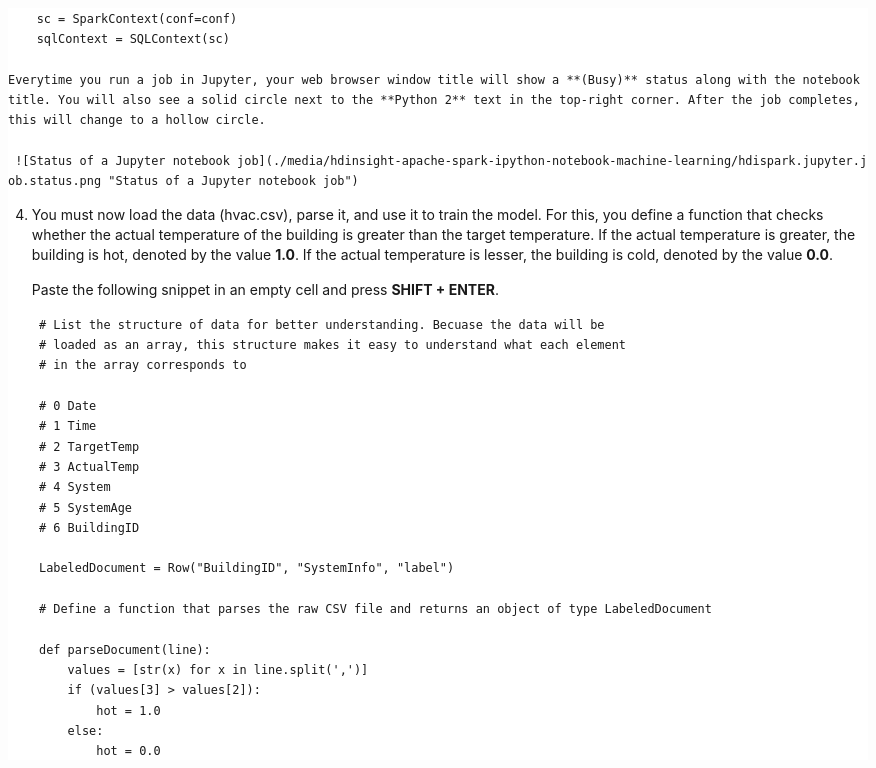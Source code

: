		sc = SparkContext(conf=conf)
		sqlContext = SQLContext(sc)

	Everytime you run a job in Jupyter, your web browser window title will show a **(Busy)** status along with the notebook title. You will also see a solid circle next to the **Python 2** text in the top-right corner. After the job completes, this will change to a hollow circle.

	 ![Status of a Jupyter notebook job](./media/hdinsight-apache-spark-ipython-notebook-machine-learning/hdispark.jupyter.job.status.png "Status of a Jupyter notebook job")
 
4. You must now load the data (hvac.csv), parse it, and use it to train the model. For this, you define a function that checks whether the actual temperature of the building is greater than the target temperature. If the actual temperature is greater, the building is hot, denoted by the value **1.0**. If the actual temperature is lesser, the building is cold, denoted by the value **0.0**. 

	Paste the following snippet in an empty cell and press **SHIFT + ENTER**.

		
		# List the structure of data for better understanding. Becuase the data will be
		# loaded as an array, this structure makes it easy to understand what each element
		# in the array corresponds to

		# 0 Date
		# 1 Time
		# 2 TargetTemp
		# 3 ActualTemp
		# 4 System
		# 5 SystemAge
		# 6 BuildingID

		LabeledDocument = Row("BuildingID", "SystemInfo", "label")

		# Define a function that parses the raw CSV file and returns an object of type LabeledDocument
		
		def parseDocument(line):
    		values = [str(x) for x in line.split(',')]
    		if (values[3] > values[2]):
        		hot = 1.0
    		else:
        		hot = 0.0        
    

[hdinsight-versions]: /documentation/articles/hdinsight-component-versioning-v1
[hdinsight-upload-data]: /documentation/articles/hdinsight-upload-data
[hdinsight-storage]: /documentation/articles/hdinsight-hadoop-use-blob-storage
[hdinsight-weblogs-sample]: /documentation/articles/hdinsight-hive-analyze-website-log
[hdinsight-sensor-data-sample]: /documentation/articles/hdinsight-hive-analyze-sensor-data
[azure-purchase-options]: /pricing/overview/
[azure-member-offers]: /pricing/member-offers/
[azure-trial]: /pricing/1rmb-trial/
[azure-management-portal]: https://manage.windowsazure.cn/
[azure-create-storageaccount]: /documentation/articles/storage-create-storage-account